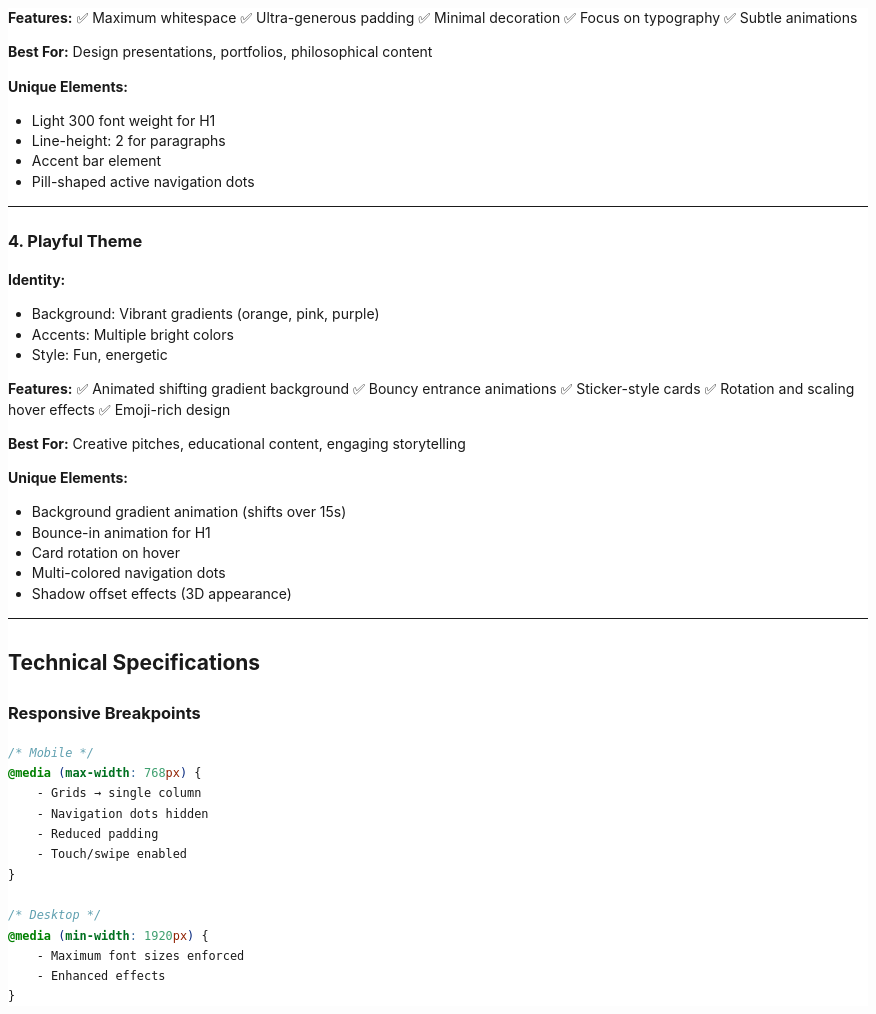 **Features:**
✅ Maximum whitespace
✅ Ultra-generous padding
✅ Minimal decoration
✅ Focus on typography
✅ Subtle animations

**Best For:** Design presentations, portfolios, philosophical content

**Unique Elements:**
- Light 300 font weight for H1
- Line-height: 2 for paragraphs
- Accent bar element
- Pill-shaped active navigation dots

---

### 4. Playful Theme

**Identity:**
- Background: Vibrant gradients (orange, pink, purple)
- Accents: Multiple bright colors
- Style: Fun, energetic

**Features:**
✅ Animated shifting gradient background
✅ Bouncy entrance animations
✅ Sticker-style cards
✅ Rotation and scaling hover effects
✅ Emoji-rich design

**Best For:** Creative pitches, educational content, engaging storytelling

**Unique Elements:**
- Background gradient animation (shifts over 15s)
- Bounce-in animation for H1
- Card rotation on hover
- Multi-colored navigation dots
- Shadow offset effects (3D appearance)

---

## Technical Specifications

### Responsive Breakpoints

```css
/* Mobile */
@media (max-width: 768px) {
    - Grids → single column
    - Navigation dots hidden
    - Reduced padding
    - Touch/swipe enabled
}

/* Desktop */
@media (min-width: 1920px) {
    - Maximum font sizes enforced
    - Enhanced effects
}
```
